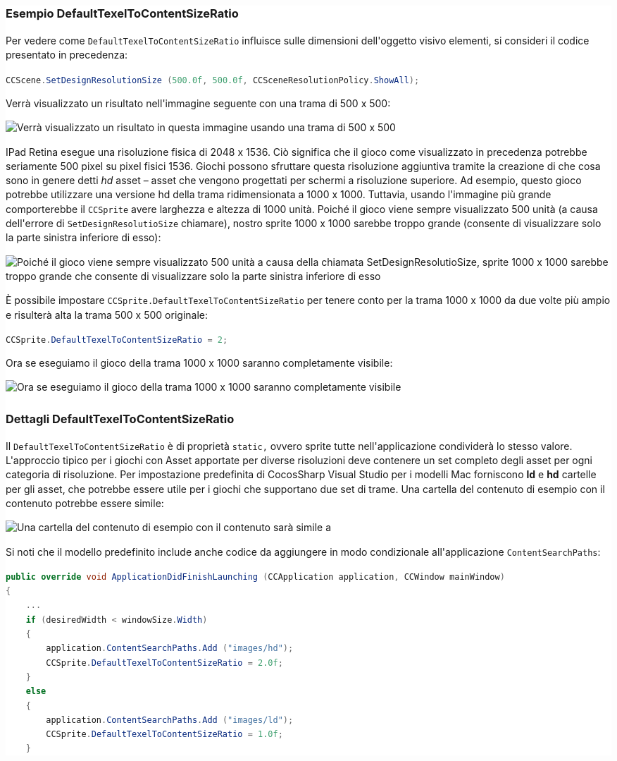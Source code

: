 
### <a name="defaulttexeltocontentsizeratio-example"></a>Esempio DefaultTexelToContentSizeRatio

Per vedere come `DefaultTexelToContentSizeRatio` influisce sulle dimensioni dell'oggetto visivo elementi, si consideri il codice presentato in precedenza:


```csharp
CCScene.SetDesignResolutionSize (500.0f, 500.0f, CCSceneResolutionPolicy.ShowAll);
```

Verrà visualizzato un risultato nell'immagine seguente con una trama di 500 x 500:

![](resolutions-images/image5.png "Verrà visualizzato un risultato in questa immagine usando una trama di 500 x 500")

IPad Retina esegue una risoluzione fisica di 2048 x 1536. Ciò significa che il gioco come visualizzato in precedenza potrebbe seriamente 500 pixel su pixel fisici 1536. Giochi possono sfruttare questa risoluzione aggiuntiva tramite la creazione di che cosa sono in genere detti *hd* asset – asset che vengono progettati per schermi a risoluzione superiore. Ad esempio, questo gioco potrebbe utilizzare una versione hd della trama ridimensionata a 1000 x 1000. Tuttavia, usando l'immagine più grande comporterebbe il `CCSprite` avere larghezza e altezza di 1000 unità. Poiché il gioco viene sempre visualizzato 500 unità (a causa dell'errore di `SetDesignResolutioSize` chiamare), nostro sprite 1000 x 1000 sarebbe troppo grande (consente di visualizzare solo la parte sinistra inferiore di esso):

![](resolutions-images/image11.png "Poiché il gioco viene sempre visualizzato 500 unità a causa della chiamata SetDesignResolutioSize, sprite 1000 x 1000 sarebbe troppo grande che consente di visualizzare solo la parte sinistra inferiore di esso")

È possibile impostare `CCSprite.DefaultTexelToContentSizeRatio` per tenere conto per la trama 1000 x 1000 da due volte più ampio e risulterà alta la trama 500 x 500 originale:


```csharp
CCSprite.DefaultTexelToContentSizeRatio = 2;
```

Ora se eseguiamo il gioco della trama 1000 x 1000 saranno completamente visibile:

![](resolutions-images/image12.png "Ora se eseguiamo il gioco della trama 1000 x 1000 saranno completamente visibile")


### <a name="defaulttexeltocontentsizeratio-details"></a>Dettagli DefaultTexelToContentSizeRatio

Il `DefaultTexelToContentSizeRatio` è di proprietà `static,` ovvero sprite tutte nell'applicazione condividerà lo stesso valore. L'approccio tipico per i giochi con Asset apportate per diverse risoluzioni deve contenere un set completo degli asset per ogni categoria di risoluzione. Per impostazione predefinita di CocosSharp Visual Studio per i modelli Mac forniscono **ld** e **hd** cartelle per gli asset, che potrebbe essere utile per i giochi che supportano due set di trame. Una cartella del contenuto di esempio con il contenuto potrebbe essere simile:

![](resolutions-images/image13.png "Una cartella del contenuto di esempio con il contenuto sarà simile a")

Si noti che il modello predefinito include anche codice da aggiungere in modo condizionale all'applicazione `ContentSearchPaths`:


```csharp
public override void ApplicationDidFinishLaunching (CCApplication application, CCWindow mainWindow)
{
    ...
    if (desiredWidth < windowSize.Width)
    {
        application.ContentSearchPaths.Add ("images/hd");
        CCSprite.DefaultTexelToContentSizeRatio = 2.0f;
    }
    else
    {
        application.ContentSearchPaths.Add ("images/ld");
        CCSprite.DefaultTexelToContentSizeRatio = 1.0f;
    }
```